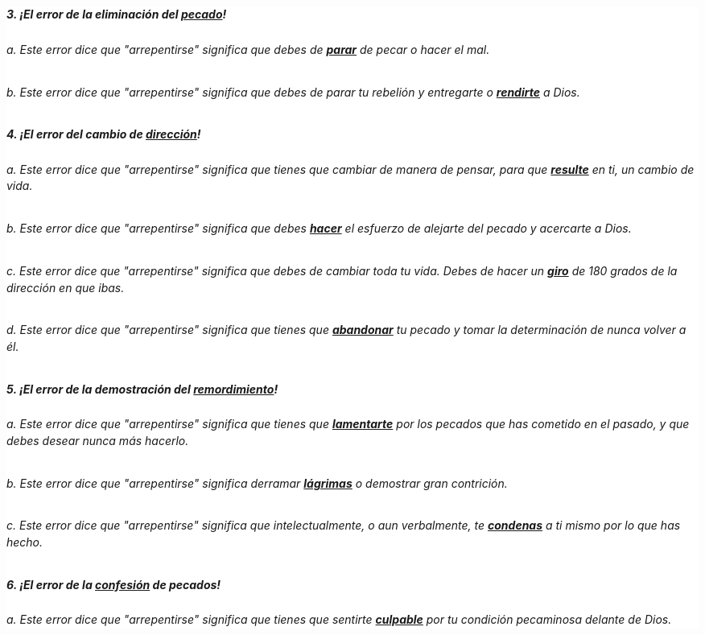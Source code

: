 #####                3.  ¡El error de la eliminación del __<u>pecado</u>__!

######                    a.  Este error dice que "arrepentirse" significa que debes de __<u>parar</u>__ de pecar o hacer el mal.

######                    b.  Este error dice que "arrepentirse" significa que debes de parar tu rebelión y entregarte o __<u>rendirte</u>__ a Dios.

#####                4.  ¡El error del cambio de __<u>dirección</u>__!

######                    a.  Este error dice que "arrepentirse" significa que tienes que cambiar de manera de pensar, para que __<u>resulte</u>__ en ti, un cambio de vida.

######                    b.  Este error dice que "arrepentirse" significa que debes __<u>hacer</u>__ el esfuerzo de alejarte del pecado y acercarte a Dios.

######                    c.  Este error dice que "arrepentirse" significa que debes de cambiar toda tu vida. Debes de hacer un __<u>giro</u>__ de 180 grados de la dirección en que ibas.

######                    d.  Este error dice que "arrepentirse" significa que tienes que __<u>abandonar</u>__ tu pecado y tomar la determinación de nunca volver a él.

#####                5.  ¡El error de la demostración del __<u>remordimiento</u>__!

######                    a.  Este error dice que "arrepentirse" significa que tienes que __<u>lamentarte</u>__ por los pecados que has cometido en el pasado, y que debes desear nunca más hacerlo.

######                    b.  Este error dice que "arrepentirse" significa derramar __<u>lágrimas</u>__ o demostrar gran contrición.

######                    c.  Este error dice que "arrepentirse" significa que intelectualmente, o aun verbalmente, te __<u>condenas</u>__ a ti mismo por lo que has hecho.

#####                6.  ¡El error de la __<u>confesión</u>__ de pecados!

######                    a.  Este error dice que "arrepentirse" significa que tienes que sentirte __<u>culpable</u>__ por tu condición pecaminosa delante de Dios.
